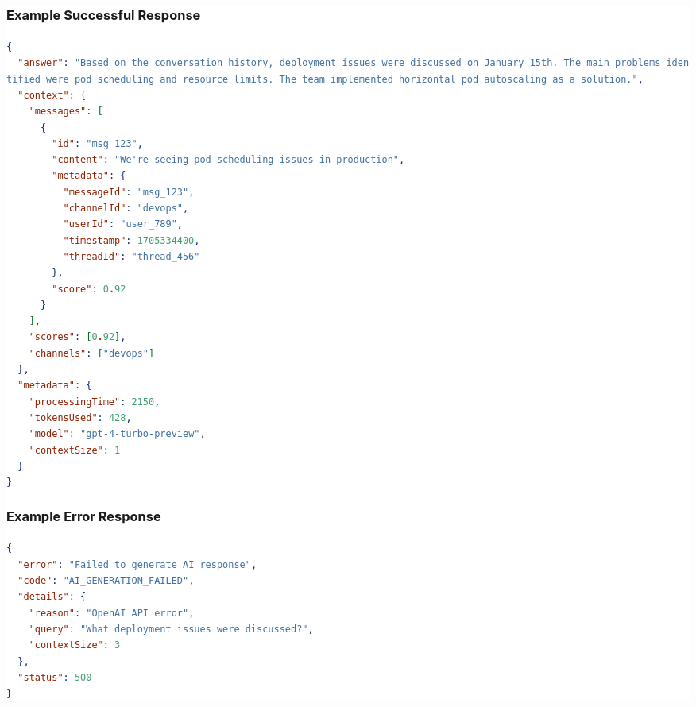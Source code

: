 ### Example Successful Response
```json
{
  "answer": "Based on the conversation history, deployment issues were discussed on January 15th. The main problems identified were pod scheduling and resource limits. The team implemented horizontal pod autoscaling as a solution.",
  "context": {
    "messages": [
      {
        "id": "msg_123",
        "content": "We're seeing pod scheduling issues in production",
        "metadata": {
          "messageId": "msg_123",
          "channelId": "devops",
          "userId": "user_789",
          "timestamp": 1705334400,
          "threadId": "thread_456"
        },
        "score": 0.92
      }
    ],
    "scores": [0.92],
    "channels": ["devops"]
  },
  "metadata": {
    "processingTime": 2150,
    "tokensUsed": 428,
    "model": "gpt-4-turbo-preview",
    "contextSize": 1
  }
}
```

### Example Error Response
```json
{
  "error": "Failed to generate AI response",
  "code": "AI_GENERATION_FAILED",
  "details": {
    "reason": "OpenAI API error",
    "query": "What deployment issues were discussed?",
    "contextSize": 3
  },
  "status": 500
}
``` 